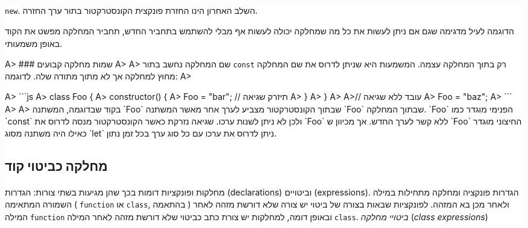 `new`.
השלב האחרון הינו החזרת פונקצית הקונסטרקטור בתור ערך החזרה.

הדוגמה לעיל מדגימה שגם אם ניתן לעשות את כל מה שמחלקה יכולה לעשות אף מבלי להשתמש בתחביר החדש, תחביר המחלקה מפשט את הקוד באופן משמעותי.

A> ### שמות מחלקה קבועים
A>
A> שם המחלקה נחשב בתור 
`const`
רק בתוך המחלקה עצמה. המשמעות היא שניתן לדרוס את שם המחלקה מחוץ למחלקה אך לא מתוך מתודה שלה.
לדוגמה:
A>
<div dir="ltr">
A> ```js
A> class Foo {
A>    constructor() {
A>        Foo = "bar";    // תיזרק שגיאה
A>    }
A> }
A>
A>// עובד ללא שגיאה
A> Foo = "baz";
A> ```
</div>
A>
A> בקוד שבדוגמה, המשתנה
`Foo`
שבתוך הקונסטרקטור מצביע לערך אחר מאשר המשתנה
`Foo`
שבתוך המחלקה.
`Foo`
הפנימי מוגדר כמו
`const`
ולכן לא ניתן לשנות ערכו.
שגיאה נזרקת כאשר הקונסטרקטור מנסה לדרוס את
`Foo`
ללא קשר לערך החדש.
אך מכיוון ש
`Foo`
החיצוני מוגדר כאילו היה משתנה מסוג
`let`
ניתן לדרוס את ערכו עם כל סוג ערך בכל זמן נתון.

## מחלקה כביטוי קוד

מחלקות ופונקציות דומות בכך שהן מגיעות בשתי צורות:
הגדרות 
(declarations)
וביטויים
(expressions).
הגדרות פונקציה ומחלקה מתחילות במילה השמורה המתאימה
(
`function`
או
`class`, 
בהתאמה
)
ולאחר מכן בא המזהה. לפונקציות שבאות בצורה של ביטוי יש צורה שלא דורשת מזהה לאחר המילה
`function`
ובאופן דומה, למחלקות יש צורת כתב כביטוי שלא דורשת מזהה לאחר המילה
`class`.
*ביטויי מחלקה*
(*class expressions*)